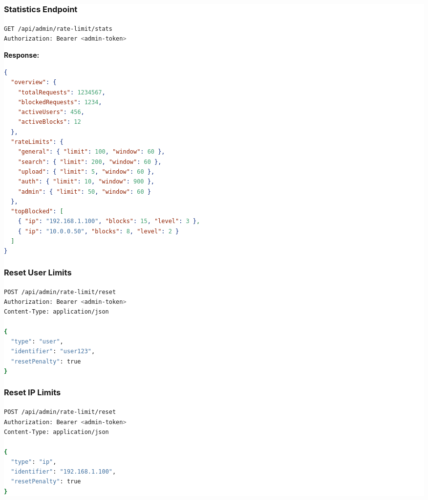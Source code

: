 ### Statistics Endpoint

```bash
GET /api/admin/rate-limit/stats
Authorization: Bearer <admin-token>
```

**Response:**

```json
{
  "overview": {
    "totalRequests": 1234567,
    "blockedRequests": 1234,
    "activeUsers": 456,
    "activeBlocks": 12
  },
  "rateLimits": {
    "general": { "limit": 100, "window": 60 },
    "search": { "limit": 200, "window": 60 },
    "upload": { "limit": 5, "window": 60 },
    "auth": { "limit": 10, "window": 900 },
    "admin": { "limit": 50, "window": 60 }
  },
  "topBlocked": [
    { "ip": "192.168.1.100", "blocks": 15, "level": 3 },
    { "ip": "10.0.0.50", "blocks": 8, "level": 2 }
  ]
}
```

### Reset User Limits

```bash
POST /api/admin/rate-limit/reset
Authorization: Bearer <admin-token>
Content-Type: application/json

{
  "type": "user",
  "identifier": "user123",
  "resetPenalty": true
}
```

### Reset IP Limits

```bash
POST /api/admin/rate-limit/reset
Authorization: Bearer <admin-token>
Content-Type: application/json

{
  "type": "ip",
  "identifier": "192.168.1.100",
  "resetPenalty": true
}
```
